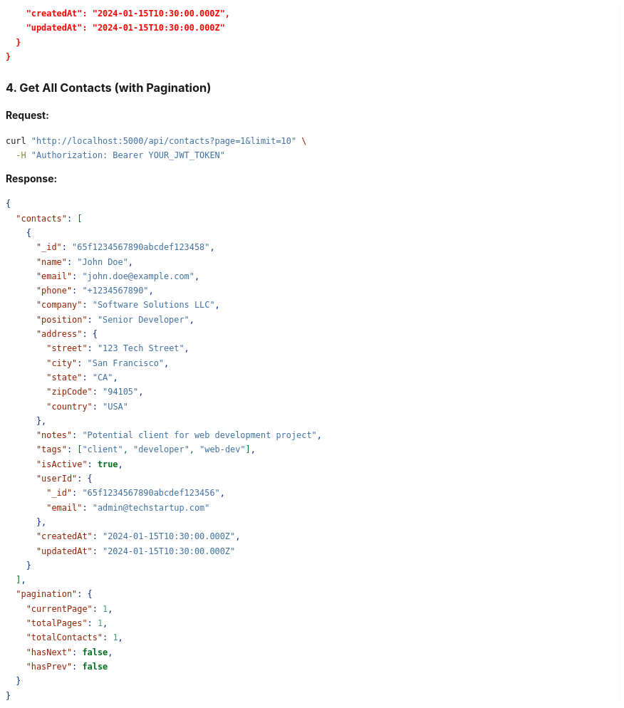 ```json
    "createdAt": "2024-01-15T10:30:00.000Z",
    "updatedAt": "2024-01-15T10:30:00.000Z"
  }
}
```

### 4. Get All Contacts (with Pagination)

**Request:**
```bash
curl "http://localhost:5000/api/contacts?page=1&limit=10" \
  -H "Authorization: Bearer YOUR_JWT_TOKEN"
```

**Response:**
```json
{
  "contacts": [
    {
      "_id": "65f1234567890abcdef123458",
      "name": "John Doe",
      "email": "john.doe@example.com",
      "phone": "+1234567890",
      "company": "Software Solutions LLC",
      "position": "Senior Developer",
      "address": {
        "street": "123 Tech Street",
        "city": "San Francisco",
        "state": "CA",
        "zipCode": "94105",
        "country": "USA"
      },
      "notes": "Potential client for web development project",
      "tags": ["client", "developer", "web-dev"],
      "isActive": true,
      "userId": {
        "_id": "65f1234567890abcdef123456",
        "email": "admin@techstartup.com"
      },
      "createdAt": "2024-01-15T10:30:00.000Z",
      "updatedAt": "2024-01-15T10:30:00.000Z"
    }
  ],
  "pagination": {
    "currentPage": 1,
    "totalPages": 1,
    "totalContacts": 1,
    "hasNext": false,
    "hasPrev": false
  }
}
```
